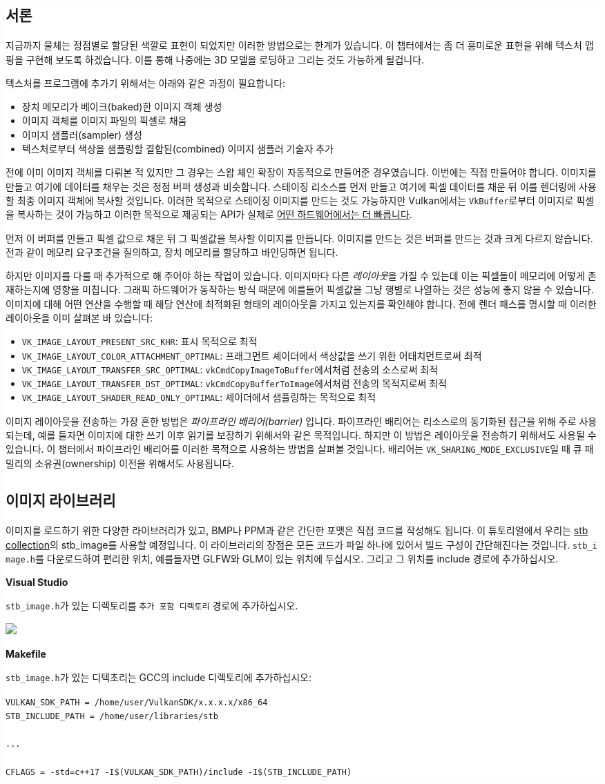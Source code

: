 ## 서론

지금까지 물체는 정점별로 할당된 색깔로 표현이 되었지만 이러한 방법으로는 한계가 있습니다. 이 챕터에서는 좀 더 흥미로운 표현을 위해 텍스처 맵핑을 구현해 보도록 하겠습니다. 이를 통해 나중에는 3D 모델을 로딩하고 그리는 것도 가능하게 될겁니다.

텍스처를 프로그램에 추가기 위해서는 아래와 같은 과정이 필요합니다:

* 장치 메모리가 베이크(baked)한 이미지 객체 생성
* 이미지 객체를 이미지 파일의 픽셀로 채움
* 이미지 샘플러(sampler) 생성
* 텍스처로부터 색상을 샘플링할 결합된(combined) 이미지 샘플러 기술자 추가

전에 이미 이미지 객체를 다뤄본 적 있지만 그 경우는 스왑 체인 확장이 자동적으로 만들어준 경우였습니다. 이번에는 직접 만들어야 합니다. 이미지를 만들고 여기에 데이터를 채우는 것은 정점 버퍼 생성과 비슷합니다. 스테이징 리소스를 먼저 만들고 여기에 픽셀 데이터를 채운 뒤 이를 렌더링에 사용할 최종 이미지 객체에 복사할 것입니다. 이러한 목적으로 스테이징 이미지를 만드는 것도 가능하지만 Vulkan에서는 `VkBuffer`로부터 이미지로 픽셀을 복사하는 것이 가능하고 이러한 목적으로 제공되는 API가 실제로 [어떤 하드웨어에서는 더 빠릅니다](https://developer.nvidia.com/vulkan-memory-management).

먼저 이 버퍼를 만들고 픽셀 값으로 채운 뒤 그 픽셀값을 복사할 이미지를 만듭니다. 이미지를 만드는 것은 버퍼를 만드는 것과 크게 다르지 않습니다. 전과 같이 메모리 요구조건을 질의하고, 장치 메모리를 할당하고 바인딩하면 됩니다.

하지만 이미지를 다룰 때 추가적으로 해 주어야 하는 작업이 있습니다. 이미지마다 다른 *레이아웃*을 가질 수 있는데 이는 픽셀들이 메모리에 어떻게 존재하는지에 영향을 미칩니다. 그래픽 하드웨어가 동작하는 방식 때문에 예를들어 픽셀값을 그냥 행별로 나열하는 것은 성능에 좋지 않을 수 있습니다. 이미지에 대해 어떤 연산을 수행할 때 해당 연산에 최적화된 형태의 레이아웃을 가지고 있는지를 확인해야 합니다. 전에 렌더 패스를 명시할 때 이러한 레이아웃을 이미 살펴본 바 있습니다:

* `VK_IMAGE_LAYOUT_PRESENT_SRC_KHR`: 표시 목적으로 최적
* `VK_IMAGE_LAYOUT_COLOR_ATTACHMENT_OPTIMAL`: 프래그먼트 셰이더에서 색상값을 쓰기 위한 어태치먼트로써 최적
* `VK_IMAGE_LAYOUT_TRANSFER_SRC_OPTIMAL`: `vkCmdCopyImageToBuffer`에서처럼 전송의 소스로써 최적
* `VK_IMAGE_LAYOUT_TRANSFER_DST_OPTIMAL`: `vkCmdCopyBufferToImage`에서처럼 전송의 목적지로써 최적
* `VK_IMAGE_LAYOUT_SHADER_READ_ONLY_OPTIMAL`: 셰이더에서 샘플링하는 목적으로 최적

이미지 레이아웃을 전송하는 가장 흔한 방법은 *파이프라인 배리어(barrier)* 입니다. 파이프라인 배리어는 리소스로의 동기화된 접근을 위해 주로 사용되는데, 예를 들자면 이미지에 대한 쓰기 이후 읽기를 보장하기 위해서와 같은 목적입니다. 하지만 이 방법은 레이아웃을 전송하기 위해서도 사용될 수 있습니다. 이 챕터에서 파이프라인 배리어를 이러한 목적으로 사용하는 방법을 살펴볼 것입니다. 배리어는 `VK_SHARING_MODE_EXCLUSIVE`일 때 큐 패밀리의 소유권(ownership) 이전을 위해서도 사용됩니다.

## 이미지 라이브러리

이미지를 로드하기 위한 다양한 라이브러리가 있고, BMP나 PPM과 같은 간단한 포맷은 직접 코드를 작성해도 됩니다. 이 튜토리얼에서 우리는 [stb collection](https://github.com/nothings/stb)의 stb_image를 사용할 예정입니다. 이 라이브러리의 장점은 모든 코드가 파일 하나에 있어서 빌드 구성이 간단해진다는 것입니다. `stb_image.h`를 다운로드하여 편리한 위치, 예를들자면 GLFW와 GLM이 있는 위치에 두십시오. 그리고 그 위치를 include 경로에 추가하십시오.

**Visual Studio**

`stb_image.h`가 있는 디렉토리를 `추가 포함 디렉토리` 경로에 추가하십시오.

![](/images/include_dirs_stb.png)

**Makefile**

`stb_image.h`가 있는 디텍초리는 GCC의 include 디렉토리에 추가하십시오:

```text
VULKAN_SDK_PATH = /home/user/VulkanSDK/x.x.x.x/x86_64
STB_INCLUDE_PATH = /home/user/libraries/stb

...

CFLAGS = -std=c++17 -I$(VULKAN_SDK_PATH)/include -I$(STB_INCLUDE_PATH)
```
